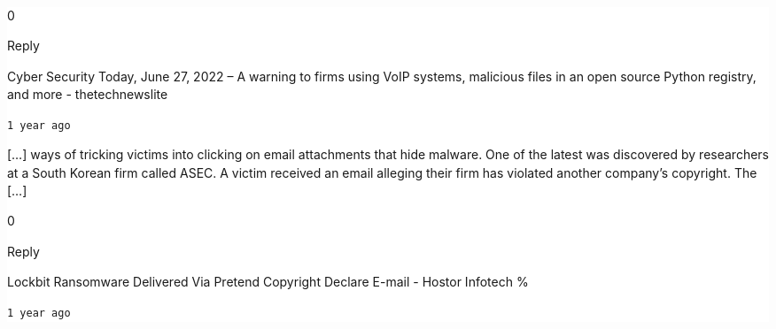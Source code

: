 




0






Reply













Cyber Security Today, June 27, 2022 – A warning to firms using VoIP systems, malicious files in an open source Python registry, and more - thetechnewslite



    1 year ago













[…] ways of tricking victims into clicking on email attachments that hide malware. One of the latest was discovered by researchers at a South Korean firm called ASEC. A victim received an email alleging their firm has violated another company’s copyright. The […]






0






Reply













Lockbit Ransomware Delivered Via Pretend Copyright Declare E-mail - Hostor Infotech %



    1 year ago



